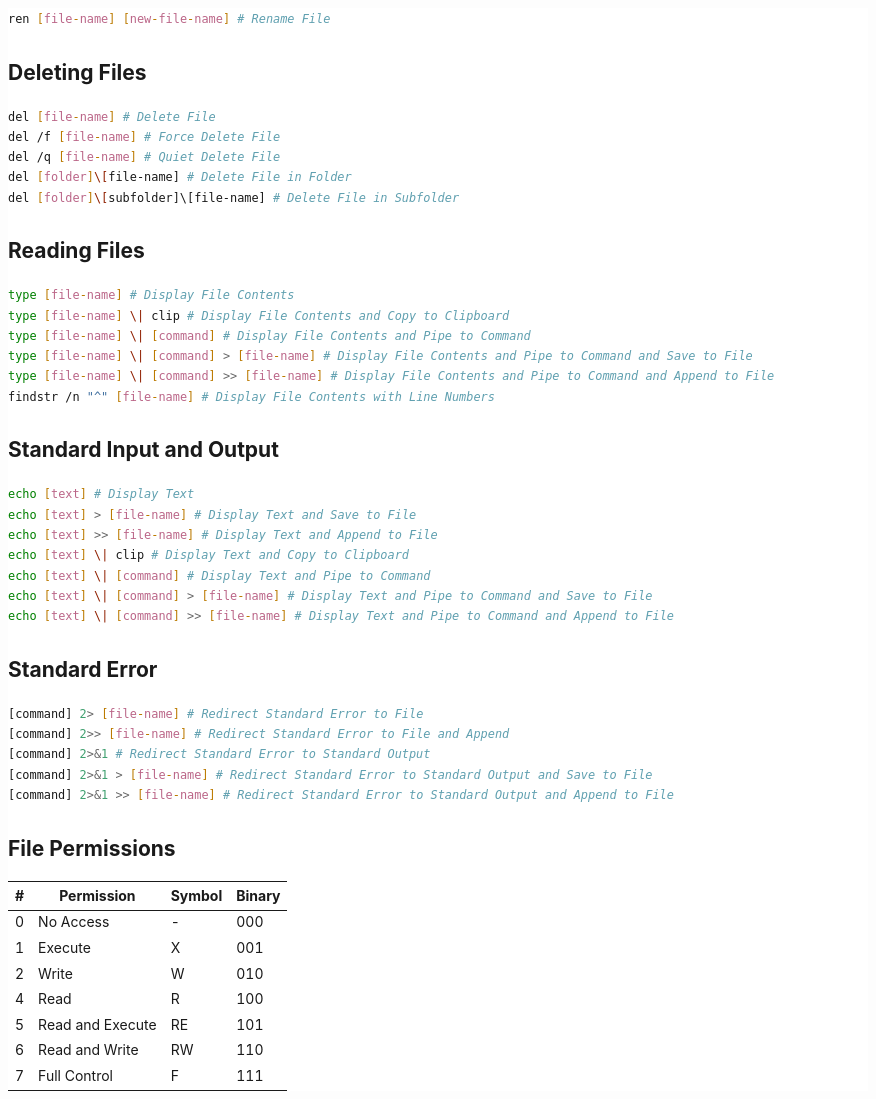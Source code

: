 ```Bash
ren [file-name] [new-file-name] # Rename File
```

## Deleting Files

```Bash
del [file-name] # Delete File
del /f [file-name] # Force Delete File
del /q [file-name] # Quiet Delete File
del [folder]\[file-name] # Delete File in Folder
del [folder]\[subfolder]\[file-name] # Delete File in Subfolder
```

## Reading Files

```Bash
type [file-name] # Display File Contents
type [file-name] \| clip # Display File Contents and Copy to Clipboard
type [file-name] \| [command] # Display File Contents and Pipe to Command
type [file-name] \| [command] > [file-name] # Display File Contents and Pipe to Command and Save to File
type [file-name] \| [command] >> [file-name] # Display File Contents and Pipe to Command and Append to File
findstr /n "^" [file-name] # Display File Contents with Line Numbers
```

## Standard Input and Output

```Bash
echo [text] # Display Text
echo [text] > [file-name] # Display Text and Save to File
echo [text] >> [file-name] # Display Text and Append to File
echo [text] \| clip # Display Text and Copy to Clipboard
echo [text] \| [command] # Display Text and Pipe to Command
echo [text] \| [command] > [file-name] # Display Text and Pipe to Command and Save to File
echo [text] \| [command] >> [file-name] # Display Text and Pipe to Command and Append to File
```

## Standard Error

```Bash
[command] 2> [file-name] # Redirect Standard Error to File
[command] 2>> [file-name] # Redirect Standard Error to File and Append
[command] 2>&1 # Redirect Standard Error to Standard Output
[command] 2>&1 > [file-name] # Redirect Standard Error to Standard Output and Save to File
[command] 2>&1 >> [file-name] # Redirect Standard Error to Standard Output and Append to File
```

## File Permissions

| #   | Permission       | Symbol | Binary |
| --- | ---------------- | ------ | ------ |
| 0   | No Access        | -      | 000    |
| 1   | Execute          | X      | 001    |
| 2   | Write            | W      | 010    |
| 4   | Read             | R      | 100    |
| 5   | Read and Execute | RE     | 101    |
| 6   | Read and Write   | RW     | 110    |
| 7   | Full Control     | F      | 111    |